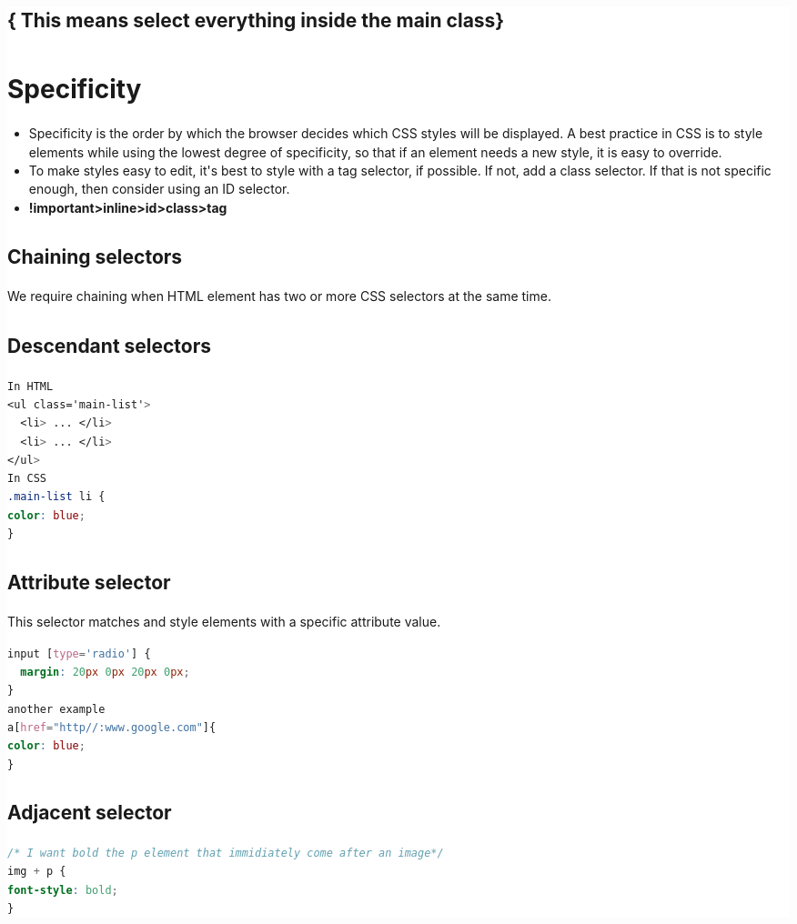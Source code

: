 ## { This means select everything inside the main class}

# **Specificity**
- Specificity is the order by which the browser decides which CSS styles will be displayed. A best practice in CSS is to style elements while using the lowest degree of specificity, so that if an element needs a new style, it is easy to override.
- To make styles easy to edit, it's best to style with a tag selector, if possible. If not, add a class selector. If that is not specific enough, then consider using an ID selector.
- **!important>inline>id>class>tag**
##                          **Chaining selectors**

We require chaining when HTML element has two or more CSS selectors at the same time.

## Descendant selectors
```css
In HTML
<ul class='main-list'>
  <li> ... </li>
  <li> ... </li>
</ul>
In CSS
.main-list li {
color: blue;
}
```


## Attribute selector

This selector matches and style elements with a specific attribute value.

```css
input [type='radio'] {
  margin: 20px 0px 20px 0px;
}
another example
a[href="http//:www.google.com"]{
color: blue;
}
```


## Adjacent selector
```css
/* I want bold the p element that immidiately come after an image*/
img + p {
font-style: bold;
}
```
